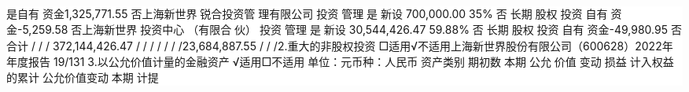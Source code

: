 是自有
资金1,325,771.55
否上海新世界
锐合投资管
理有限公司
投资
管理
是
新设
700,000.00
35%
否
长期
股权
投资
自有
资金-5,259.58
否上海新世界
投资中心
（有限合
伙）
投资
管理
是
新设
30,544,426.47
59.88%
否
长期
股权
投资
自有
资金-49,980.95
否合计
/
/
/
372,144,426.47
/
/
/
/
/
/
/23,684,887.55
/
/
/2.重大的非股权投资
□适用√不适用上海新世界股份有限公司（600628）2022年年度报告
19/131
3.以公允价值计量的金融资产
√适用□不适用
单位：元币种：人民币
资产类别
期初数
本期
公允
价值
变动
损益
计入权益的累计
公允价值变动
本期
计提